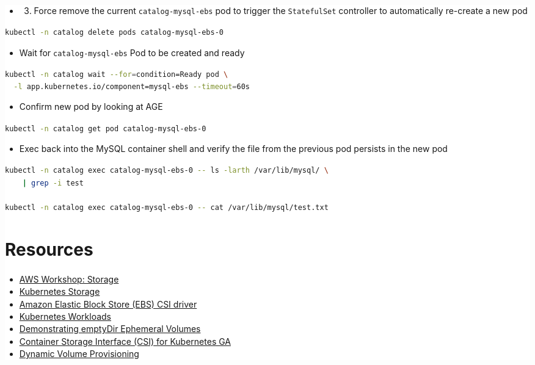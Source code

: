 - 3. Force remove the current `catalog-mysql-ebs` pod to trigger the `StatefulSet` controller to automatically re-create a new pod

```bash
kubectl -n catalog delete pods catalog-mysql-ebs-0
```

- Wait for `catalog-mysql-ebs` Pod to be created and ready


```bash
kubectl -n catalog wait --for=condition=Ready pod \
  -l app.kubernetes.io/component=mysql-ebs --timeout=60s
```

- Confirm new pod by looking at AGE 

```bash
kubectl -n catalog get pod catalog-mysql-ebs-0 
```

- Exec back into the MySQL container shell and verify the file from the previous pod persists in the new pod

```bash
kubectl -n catalog exec catalog-mysql-ebs-0 -- ls -larth /var/lib/mysql/ \
    | grep -i test

kubectl -n catalog exec catalog-mysql-ebs-0 -- cat /var/lib/mysql/test.txt
```


# Resources

- [AWS Workshop: Storage](https://www.eksworkshop.com/docs/fundamentals/storage/)
- [Kubernetes Storage](https://kubernetes.io/docs/concepts/storage/)
- [Amazon Elastic Block Store (EBS) CSI driver](https://github.com/kubernetes-sigs/aws-ebs-csi-driver)
- [Kubernetes Workloads](https://kubernetes.io/docs/concepts/workloads/)
- [Demonstrating emptyDir Ephemeral Volumes](https://medium.com/the-aws-way/mastering-kubernetes-one-task-at-a-time-ephemeral-storage-volumes-with-emptydir-6cb08546b0ff)
- [Container Storage Interface (CSI) for Kubernetes GA](https://kubernetes.io/blog/2019/01/15/container-storage-interface-ga/)
- [Dynamic Volume Provisioning](https://github.com/kubernetes-sigs/aws-ebs-csi-driver/tree/master/examples/kubernetes/dynamic-provisioning)